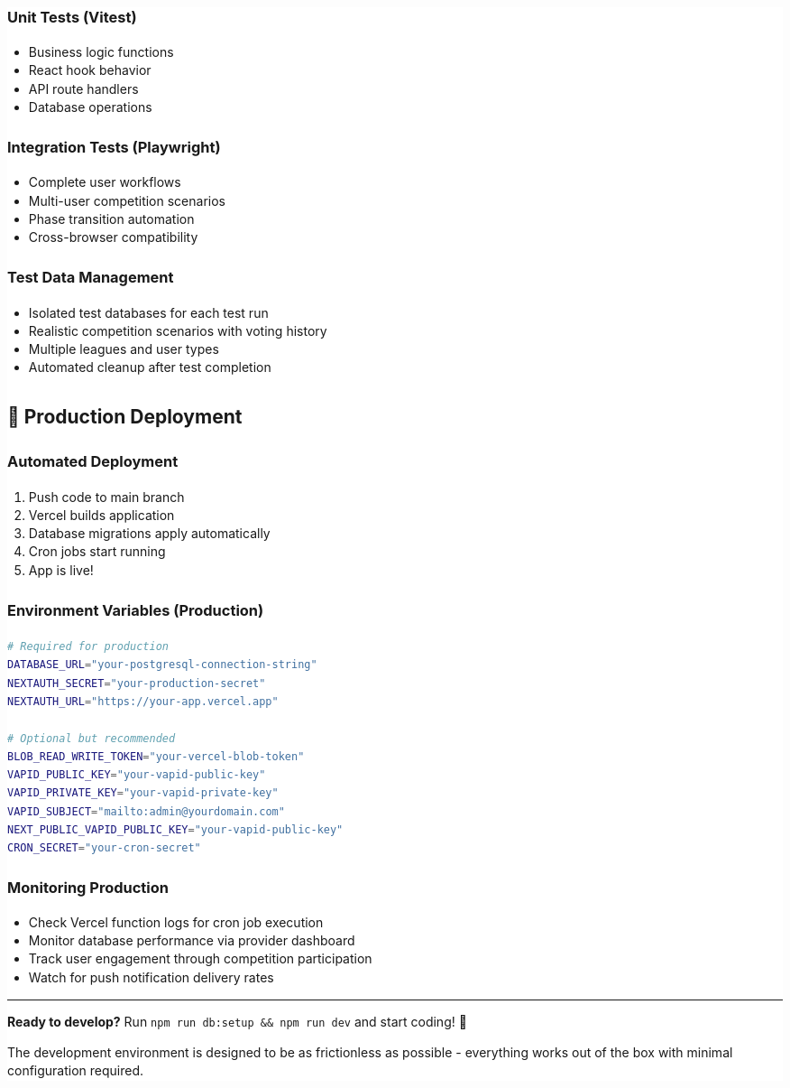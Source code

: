 ### Unit Tests (Vitest)
- Business logic functions
- React hook behavior
- API route handlers
- Database operations

### Integration Tests (Playwright)
- Complete user workflows
- Multi-user competition scenarios
- Phase transition automation
- Cross-browser compatibility

### Test Data Management
- Isolated test databases for each test run
- Realistic competition scenarios with voting history
- Multiple leagues and user types
- Automated cleanup after test completion

## 🚀 Production Deployment

### Automated Deployment
1. Push code to main branch
2. Vercel builds application
3. Database migrations apply automatically
4. Cron jobs start running
5. App is live!

### Environment Variables (Production)
```bash
# Required for production
DATABASE_URL="your-postgresql-connection-string"
NEXTAUTH_SECRET="your-production-secret"  
NEXTAUTH_URL="https://your-app.vercel.app"

# Optional but recommended
BLOB_READ_WRITE_TOKEN="your-vercel-blob-token"
VAPID_PUBLIC_KEY="your-vapid-public-key"
VAPID_PRIVATE_KEY="your-vapid-private-key"
VAPID_SUBJECT="mailto:admin@yourdomain.com"
NEXT_PUBLIC_VAPID_PUBLIC_KEY="your-vapid-public-key"
CRON_SECRET="your-cron-secret"
```

### Monitoring Production
- Check Vercel function logs for cron job execution
- Monitor database performance via provider dashboard
- Track user engagement through competition participation
- Watch for push notification delivery rates

---

**Ready to develop?** Run `npm run db:setup && npm run dev` and start coding! 🚀

The development environment is designed to be as frictionless as possible - everything works out of the box with minimal configuration required.